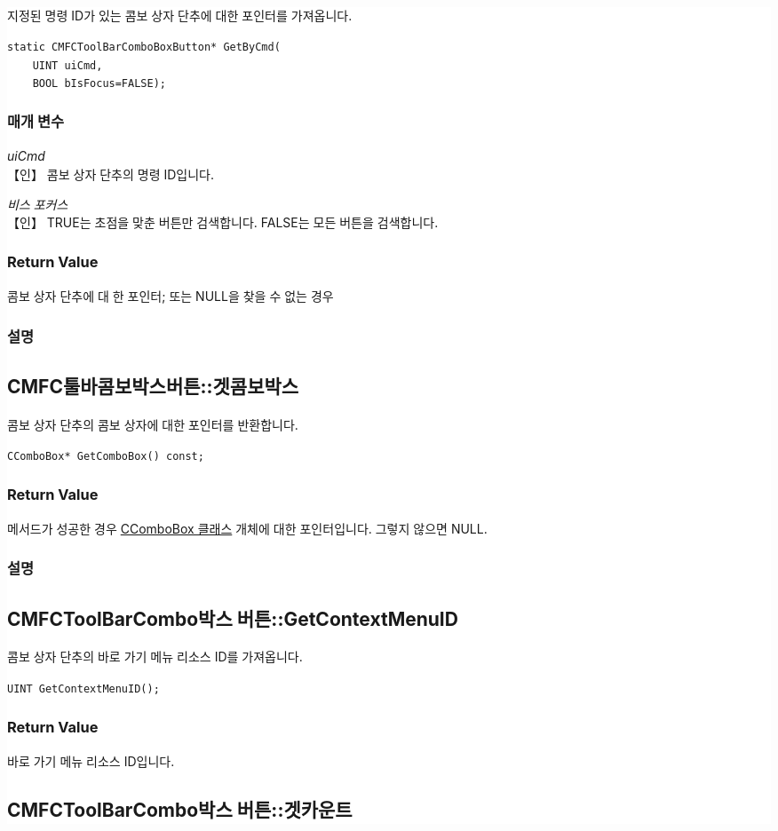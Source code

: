 지정된 명령 ID가 있는 콤보 상자 단추에 대한 포인터를 가져옵니다.

```
static CMFCToolBarComboBoxButton* GetByCmd(
    UINT uiCmd,
    BOOL bIsFocus=FALSE);
```

### <a name="parameters"></a>매개 변수

*uiCmd*<br/>
【인】 콤보 상자 단추의 명령 ID입니다.

*비스 포커스*<br/>
【인】 TRUE는 초점을 맞춘 버튼만 검색합니다. FALSE는 모든 버튼을 검색합니다.

### <a name="return-value"></a>Return Value

콤보 상자 단추에 대 한 포인터; 또는 NULL을 찾을 수 없는 경우

### <a name="remarks"></a>설명

## <a name="cmfctoolbarcomboboxbuttongetcombobox"></a><a name="getcombobox"></a>CMFC툴바콤보박스버튼::겟콤보박스

콤보 상자 단추의 콤보 상자에 대한 포인터를 반환합니다.

```
CComboBox* GetComboBox() const;
```

### <a name="return-value"></a>Return Value

메서드가 성공한 경우 [CComboBox 클래스](../../mfc/reference/ccombobox-class.md) 개체에 대한 포인터입니다. 그렇지 않으면 NULL.

### <a name="remarks"></a>설명

## <a name="cmfctoolbarcomboboxbuttongetcontextmenuid"></a><a name="getcontextmenuid"></a>CMFCToolBarCombo박스 버튼::GetContextMenuID

콤보 상자 단추의 바로 가기 메뉴 리소스 ID를 가져옵니다.

```
UINT GetContextMenuID();
```

### <a name="return-value"></a>Return Value

바로 가기 메뉴 리소스 ID입니다.

## <a name="cmfctoolbarcomboboxbuttongetcount"></a><a name="getcount"></a>CMFCToolBarCombo박스 버튼::겟카운트
